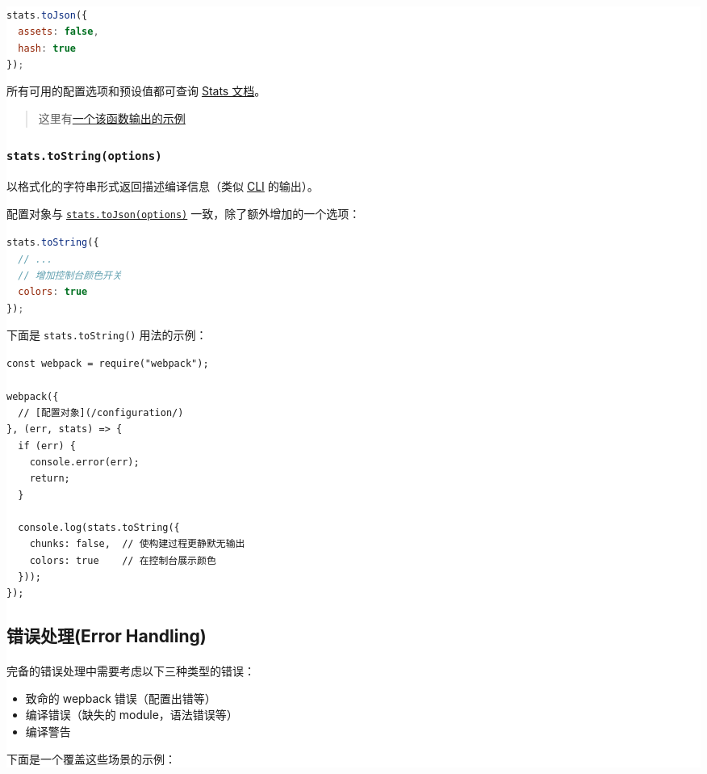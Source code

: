 ``` js
stats.toJson({
  assets: false,
  hash: true
});
```

所有可用的配置选项和预设值都可查询 [Stats 文档](/configuration/stats)。

> 这里有[一个该函数输出的示例](https://github.com/webpack/analyse/blob/master/app/pages/upload/example.json)


### `stats.toString(options)`

以格式化的字符串形式返回描述编译信息（类似 [CLI](/api/cli) 的输出）。

配置对象与 [`stats.toJson(options)`](/api/node#stats-tojson-options-) 一致，除了额外增加的一个选项：

``` js
stats.toString({
  // ...
  // 增加控制台颜色开关
  colors: true
});
```

下面是 `stats.toString()` 用法的示例：

``` js-with-links
const webpack = require("webpack");

webpack({
  // [配置对象](/configuration/)
}, (err, stats) => {
  if (err) {
    console.error(err);
    return;
  }

  console.log(stats.toString({
    chunks: false,  // 使构建过程更静默无输出
    colors: true    // 在控制台展示颜色
  }));
});
```


## 错误处理(Error Handling)

完备的错误处理中需要考虑以下三种类型的错误：

* 致命的 wepback 错误（配置出错等）
* 编译错误（缺失的 module，语法错误等）
* 编译警告

下面是一个覆盖这些场景的示例：
